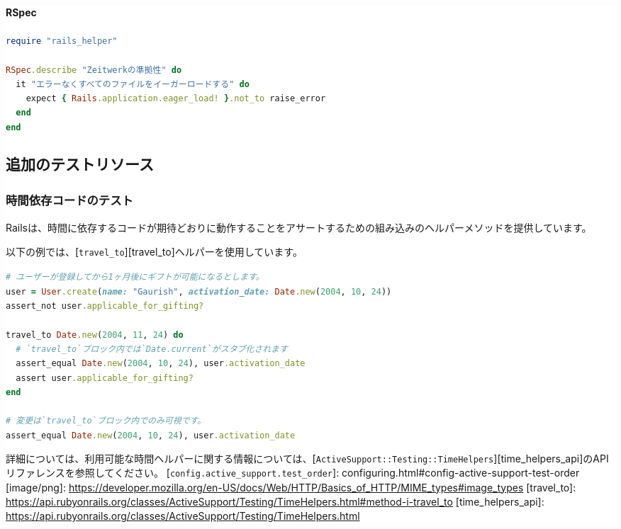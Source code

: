 #### RSpec

```ruby
require "rails_helper"

RSpec.describe "Zeitwerkの準拠性" do
  it "エラーなくすべてのファイルをイーガーロードする" do
    expect { Rails.application.eager_load! }.not_to raise_error
  end
end
```

追加のテストリソース
----------------------------

### 時間依存コードのテスト

Railsは、時間に依存するコードが期待どおりに動作することをアサートするための組み込みのヘルパーメソッドを提供しています。

以下の例では、[`travel_to`][travel_to]ヘルパーを使用しています。

```ruby
# ユーザーが登録してから1ヶ月後にギフトが可能になるとします。
user = User.create(name: "Gaurish", activation_date: Date.new(2004, 10, 24))
assert_not user.applicable_for_gifting?

travel_to Date.new(2004, 11, 24) do
  # `travel_to`ブロック内では`Date.current`がスタブ化されます
  assert_equal Date.new(2004, 10, 24), user.activation_date
  assert user.applicable_for_gifting?
end

# 変更は`travel_to`ブロック内でのみ可視です。
assert_equal Date.new(2004, 10, 24), user.activation_date
```

詳細については、利用可能な時間ヘルパーに関する情報については、[`ActiveSupport::Testing::TimeHelpers`][time_helpers_api]のAPIリファレンスを参照してください。
[`config.active_support.test_order`]: configuring.html#config-active-support-test-order
[image/png]: https://developer.mozilla.org/en-US/docs/Web/HTTP/Basics_of_HTTP/MIME_types#image_types
[travel_to]: https://api.rubyonrails.org/classes/ActiveSupport/Testing/TimeHelpers.html#method-i-travel_to
[time_helpers_api]: https://api.rubyonrails.org/classes/ActiveSupport/Testing/TimeHelpers.html
